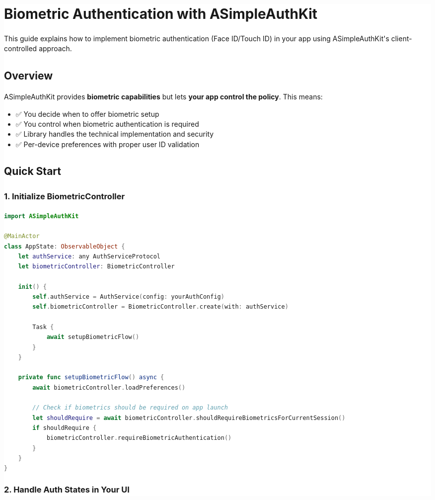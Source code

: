 # Biometric Authentication with ASimpleAuthKit

This guide explains how to implement biometric authentication (Face ID/Touch ID) in your app using ASimpleAuthKit's client-controlled approach.

## Overview

ASimpleAuthKit provides **biometric capabilities** but lets **your app control the policy**. This means:

- ✅ You decide when to offer biometric setup
- ✅ You control when biometric authentication is required  
- ✅ Library handles the technical implementation and security
- ✅ Per-device preferences with proper user ID validation

## Quick Start

### 1. Initialize BiometricController

```swift
import ASimpleAuthKit

@MainActor
class AppState: ObservableObject {
    let authService: any AuthServiceProtocol
    let biometricController: BiometricController
    
    init() {
        self.authService = AuthService(config: yourAuthConfig)
        self.biometricController = BiometricController.create(with: authService)
        
        Task {
            await setupBiometricFlow()
        }
    }
    
    private func setupBiometricFlow() async {
        await biometricController.loadPreferences()
        
        // Check if biometrics should be required on app launch
        let shouldRequire = await biometricController.shouldRequireBiometricsForCurrentSession()
        if shouldRequire {
            biometricController.requireBiometricAuthentication()
        }
    }
}
```

### 2. Handle Auth States in Your UI
